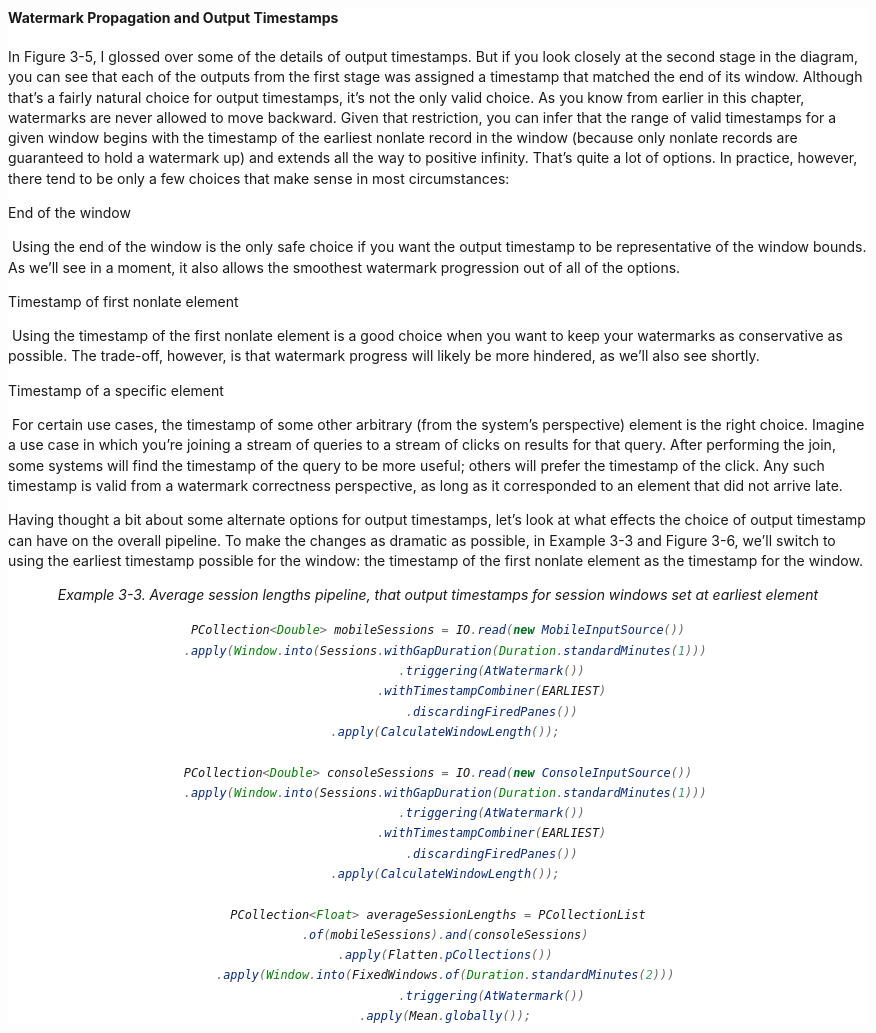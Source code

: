 #### Watermark Propagation and Output Timestamps

In Figure 3-5, I glossed over some of the details of output timestamps. But if you look closely at the second stage in the diagram, you can see that each of the outputs from the first stage was assigned a timestamp that matched the end of its window. Although that’s a fairly natural choice for output timestamps, it’s not the only valid choice. As you know from earlier in this chapter, watermarks are never allowed to move backward. Given that restriction, you can infer that the range of valid timestamps for a given window begins with the timestamp of the earliest nonlate record in the window (because only nonlate records are guaranteed to hold a watermark up) and extends all the way to positive infinity. That’s quite a lot of options. In practice, however, there tend to be only a few choices that make sense in most circumstances:

End of the window

​		Using the end of the window is the only safe choice if you want the output timestamp to be representative of the window bounds. As we’ll see in a moment, it also allows the smoothest watermark progression out of all of the options.

Timestamp of first nonlate element

​		Using the timestamp of the first nonlate element is a good choice when you want to keep your watermarks as conservative as possible. The trade-off, however, is that watermark progress will likely be more hindered, as we’ll also see shortly.

Timestamp of a specific element

​		For certain use cases, the timestamp of some other arbitrary (from the system’s perspective) element is the right choice. Imagine a use case in which you’re joining a stream of queries to a stream of clicks on results for that query. After performing the join, some systems will find the timestamp of the query to be more useful; others will prefer the timestamp of the click. Any such timestamp is valid from a watermark correctness perspective, as long as it corresponded to an element that did not arrive late.

Having thought a bit about some alternate options for output timestamps, let’s look at what effects the choice of output timestamp can have on the overall pipeline. To make the changes as dramatic as possible, in Example 3-3 and Figure 3-6, we’ll switch to using the earliest timestamp possible for the window: the timestamp of the first nonlate element as the timestamp for the window. 

<center><i>Example 3-3. Average session lengths pipeline, that output timestamps for session windows set at earliest element

```java
PCollection<Double> mobileSessions = IO.read(new MobileInputSource())
  .apply(Window.into(Sessions.withGapDuration(Duration.standardMinutes(1)))
               .triggering(AtWatermark())
               .withTimestampCombiner(EARLIEST)
               .discardingFiredPanes())
  .apply(CalculateWindowLength());

PCollection<Double> consoleSessions = IO.read(new ConsoleInputSource())
  .apply(Window.into(Sessions.withGapDuration(Duration.standardMinutes(1)))
               .triggering(AtWatermark())
               .withTimestampCombiner(EARLIEST)
               .discardingFiredPanes())
  .apply(CalculateWindowLength());
  
PCollection<Float> averageSessionLengths = PCollectionList
  .of(mobileSessions).and(consoleSessions)
  .apply(Flatten.pCollections())
  .apply(Window.into(FixedWindows.of(Duration.standardMinutes(2)))
               .triggering(AtWatermark())
  .apply(Mean.globally());
```
